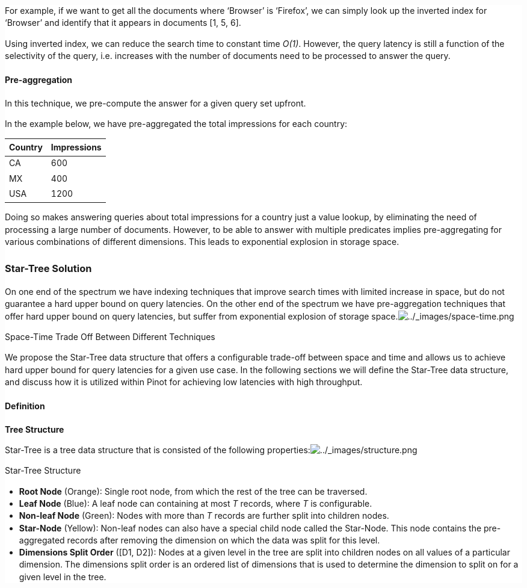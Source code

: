 For example, if we want to get all the documents where ‘Browser’ is ‘Firefox’, we can simply look up the inverted index for ‘Browser’ and identify that it appears in documents \[1, 5, 6\].

Using inverted index, we can reduce the search time to constant time _O\(1\)_. However, the query latency is still a function of the selectivity of the query, i.e. increases with the number of documents need to be processed to answer the query.

#### Pre-aggregation

In this technique, we pre-compute the answer for a given query set upfront.

In the example below, we have pre-aggregated the total impressions for each country:

| Country | Impressions |
| :--- | :--- |
| CA | 600 |
| MX | 400 |
| USA | 1200 |

Doing so makes answering queries about total impressions for a country just a value lookup, by eliminating the need of processing a large number of documents. However, to be able to answer with multiple predicates implies pre-aggregating for various combinations of different dimensions. This leads to exponential explosion in storage space.

### Star-Tree Solution

On one end of the spectrum we have indexing techniques that improve search times with limited increase in space, but do not guarantee a hard upper bound on query latencies. On the other end of the spectrum we have pre-aggregation techniques that offer hard upper bound on query latencies, but suffer from exponential explosion of storage space.![../\_images/space-time.png](https://pinot.readthedocs.io/en/latest/_images/space-time.png)

Space-Time Trade Off Between Different Techniques

We propose the Star-Tree data structure that offers a configurable trade-off between space and time and allows us to achieve hard upper bound for query latencies for a given use case. In the following sections we will define the Star-Tree data structure, and discuss how it is utilized within Pinot for achieving low latencies with high throughput.

#### Definition

**Tree Structure**

Star-Tree is a tree data structure that is consisted of the following properties:![../\_images/structure.png](https://pinot.readthedocs.io/en/latest/_images/structure.png)

Star-Tree Structure

* **Root Node** \(Orange\): Single root node, from which the rest of the tree can be traversed.
* **Leaf Node** \(Blue\): A leaf node can containing at most _T_ records, where _T_ is configurable.
* **Non-leaf Node** \(Green\): Nodes with more than _T_ records are further split into children nodes.
* **Star-Node** \(Yellow\): Non-leaf nodes can also have a special child node called the Star-Node. This node contains the pre-aggregated records after removing the dimension on which the data was split for this level.
* **Dimensions Split Order** \(\[D1, D2\]\): Nodes at a given level in the tree are split into children nodes on all values of a particular dimension. The dimensions split order is an ordered list of dimensions that is used to determine the dimension to split on for a given level in the tree.
